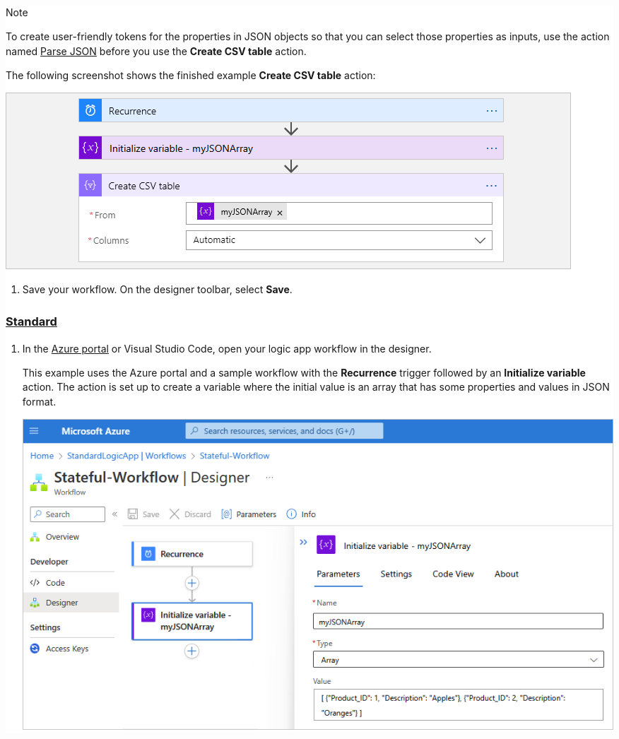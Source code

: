    > [!NOTE]
   >
   > To create user-friendly tokens for the properties in JSON objects so that you can select 
   > those properties as inputs, use the action named [Parse JSON](#parse-json-action) 
   > before you use the **Create CSV table** action.

   The following screenshot shows the finished example **Create CSV table** action:

   ![Screenshot showing the designer for a Consumption workflow and the finished example for the "Create CSV table" action.](./media/logic-apps-perform-data-operations/finished-create-csv-table-action-consumption.png)

1. Save your workflow. On the designer toolbar, select **Save**.

### [Standard](#tab/standard)

1. In the [Azure portal](https://portal.azure.com) or Visual Studio Code, open your logic app workflow in the designer.

   This example uses the Azure portal and a sample workflow with the **Recurrence** trigger followed by an **Initialize variable** action. The action is set up to create a variable where the initial value is an array that has some properties and values in JSON format.

   ![Screenshot showing the Azure portal and the designer with a sample Standard workflow for the "Create CSV table" action.](./media/logic-apps-perform-data-operations/sample-start-create-table-action-standard.png)
